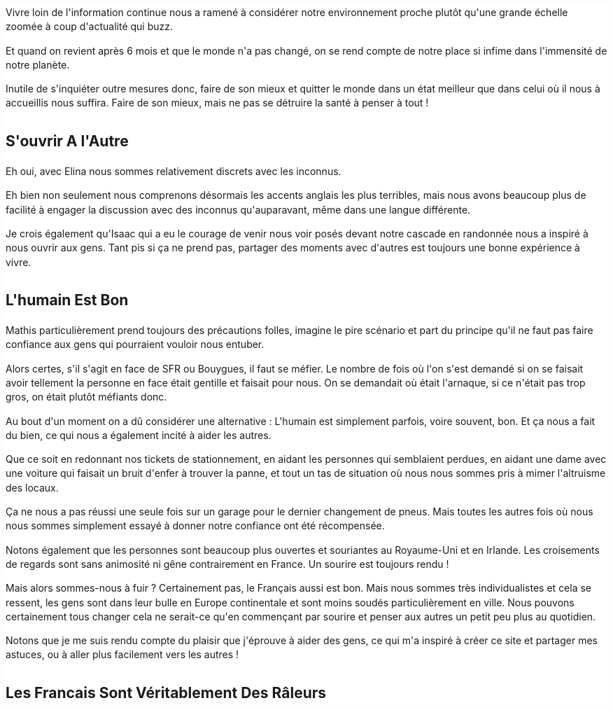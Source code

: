 Vivre loin de l'information continue nous a ramené à considérer notre environnement proche plutôt qu'une grande échelle zoomée à coup d'actualité qui buzz.

Et quand on revient après 6 mois et que le monde n'a pas changé, on se rend compte de notre place si infime dans l'immensité de notre planète.

Inutile de s'inquiéter outre mesures donc, faire de son mieux et quitter le monde dans un état meilleur que dans celui où il nous à accueillis nous suffira. Faire de son mieux, mais ne pas se détruire la santé à penser à tout !

## S'ouvrir A l'Autre

Eh oui, avec Elina nous sommes relativement discrets avec les inconnus.

Eh bien non seulement nous comprenons désormais les accents anglais les plus terribles, mais nous avons beaucoup plus de facilité à engager la discussion avec des inconnus qu'auparavant, même dans une langue différente.

Je crois également qu'Isaac qui a eu le courage de venir nous voir posés devant notre cascade en randonnée nous a inspiré à nous ouvrir aux gens. Tant pis si ça ne prend pas, partager des moments avec d'autres est toujours une bonne expérience à vivre.

## L'humain Est Bon

Mathis particulièrement prend toujours des précautions folles, imagine le pire scénario et part du principe qu'il ne faut pas faire confiance aux gens qui pourraient vouloir nous entuber.

Alors certes, s'il s'agit en face de SFR ou Bouygues, il faut se méfier. Le nombre de fois où l'on s'est demandé si on se faisait avoir tellement la personne en face était gentille et faisait pour nous. On se demandait où était l'arnaque, si ce n'était pas trop gros, on était plutôt méfiants donc.

Au bout d'un moment on a dû considérer une alternative : L'humain est simplement parfois, voire souvent, bon. Et ça nous a fait du bien, ce qui nous a également incité à aider les autres.

Que ce soit en redonnant nos tickets de stationnement, en aidant les personnes qui semblaient perdues, en aidant une dame avec une voiture qui faisait un bruit d'enfer à trouver la panne, et tout un tas de situation où nous nous sommes pris à mimer l'altruisme des locaux.

Ça ne nous a pas réussi une seule fois sur un garage pour le dernier changement de pneus. Mais toutes les autres fois où nous nous sommes simplement essayé à donner notre confiance ont été récompensée.

Notons également que les personnes sont beaucoup plus ouvertes et souriantes au Royaume-Uni et en Irlande. Les croisements de regards sont sans animosité ni gêne contrairement en France. Un sourire est toujours rendu !

Mais alors sommes-nous à fuir ? Certainement pas, le Français aussi est bon. Mais nous sommes très individualistes et cela se ressent, les gens sont dans leur bulle en Europe continentale et sont moins soudés particulièrement en ville. Nous pouvons certainement tous changer cela ne serait-ce qu'en commençant par sourire et penser aux autres un petit peu plus au quotidien.

Notons que je me suis rendu compte du plaisir que j'éprouve à aider des gens, ce qui m'a inspiré à créer ce site et partager mes astuces, ou à aller plus facilement vers les autres !

## Les Francais Sont Véritablement Des Râleurs
